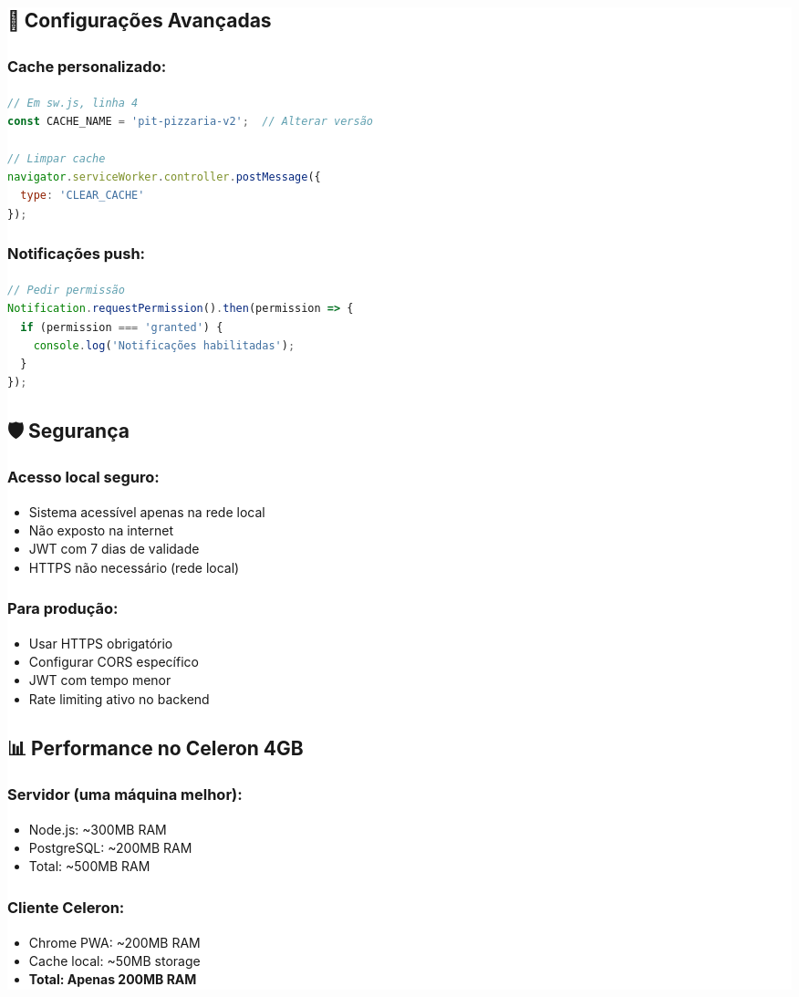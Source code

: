## 🔧 Configurações Avançadas

### **Cache personalizado:**
```javascript
// Em sw.js, linha 4
const CACHE_NAME = 'pit-pizzaria-v2';  // Alterar versão

// Limpar cache
navigator.serviceWorker.controller.postMessage({
  type: 'CLEAR_CACHE'
});
```

### **Notificações push:**
```javascript
// Pedir permissão
Notification.requestPermission().then(permission => {
  if (permission === 'granted') {
    console.log('Notificações habilitadas');
  }
});
```

## 🛡️ Segurança

### **Acesso local seguro:**
- Sistema acessível apenas na rede local
- Não exposto na internet
- JWT com 7 dias de validade
- HTTPS não necessário (rede local)

### **Para produção:**
- Usar HTTPS obrigatório
- Configurar CORS específico
- JWT com tempo menor
- Rate limiting ativo no backend

## 📊 Performance no Celeron 4GB

### **Servidor (uma máquina melhor):**
- Node.js: ~300MB RAM
- PostgreSQL: ~200MB RAM
- Total: ~500MB RAM

### **Cliente Celeron:**
- Chrome PWA: ~200MB RAM
- Cache local: ~50MB storage
- **Total: Apenas 200MB RAM**
